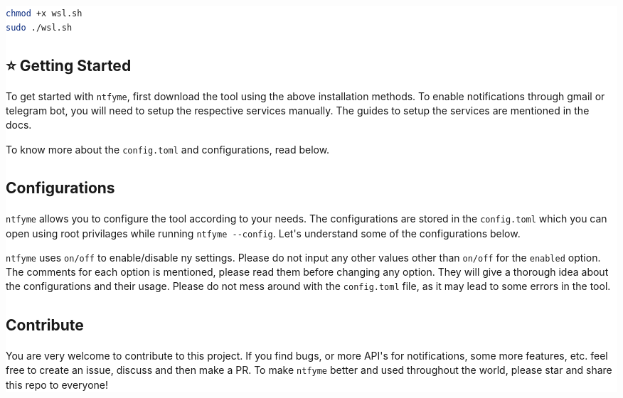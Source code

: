 ```bash
chmod +x wsl.sh
sudo ./wsl.sh
```

## ⭐ Getting Started

To get started with `ntfyme`, first download the tool using the above installation methods. To enable notifications through gmail or telegram bot, you will need to setup the respective services manually. The guides to setup the services are mentioned in the docs.

To know more about the `config.toml` and configurations, read below.

## Configurations

`ntfyme` allows you to configure the tool according to your needs. The configurations are stored in the `config.toml` which you can open using root privilages while running `ntfyme --config`. Let's understand some of the configurations below.

`ntfyme` uses `on/off` to enable/disable ny settings. Please do not input any other values other than `on/off` for the `enabled` option. The comments for each option is mentioned, please read them before changing any option. They will give a thorough idea about the configurations and their usage.
Please do not mess around with the `config.toml` file, as it may lead to some errors in the tool.

## Contribute

You are very welcome to contribute to this project. If you find bugs, or more API's for notifications, some more features, etc. feel free to create an issue, discuss and then make a PR. To make `ntfyme` better and used throughout the world, please star and share this repo to everyone!

